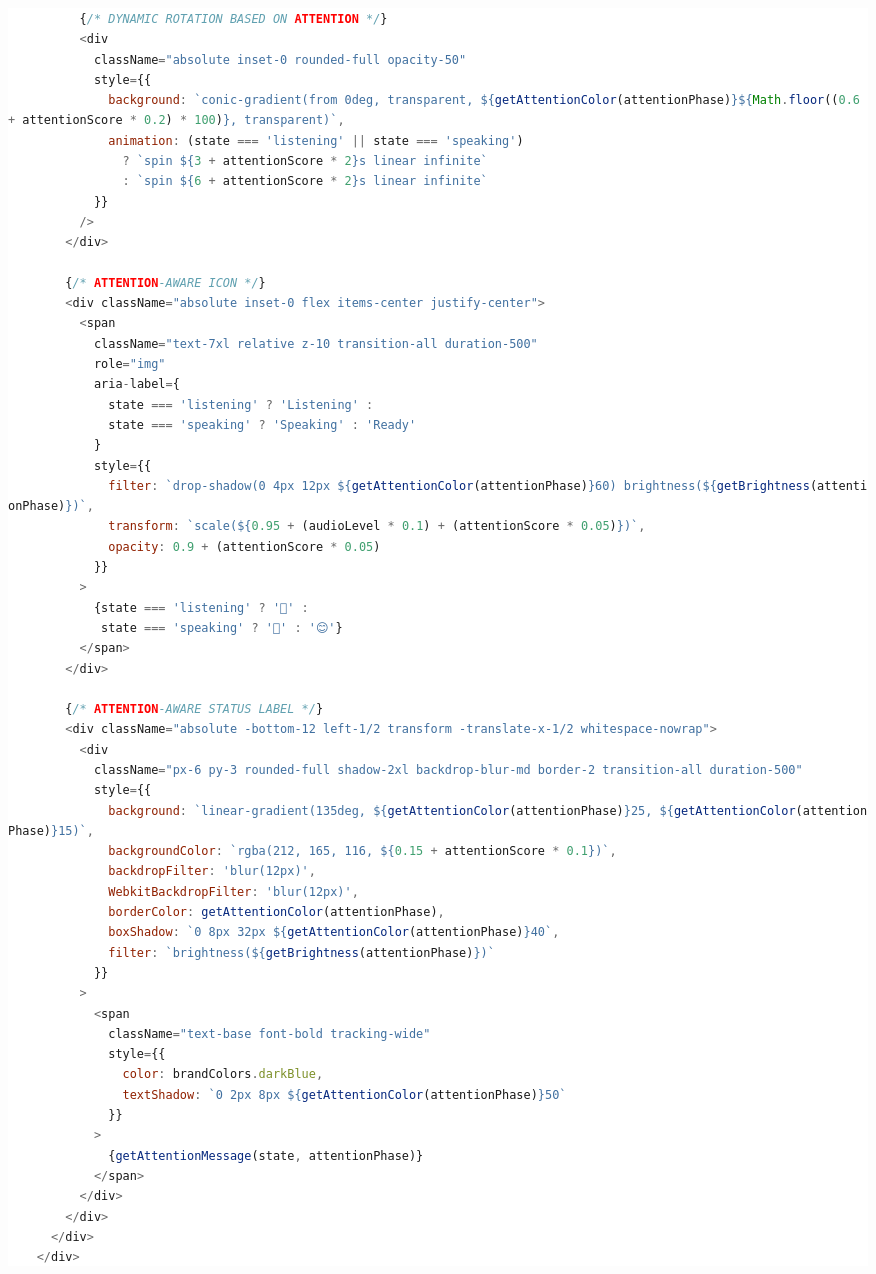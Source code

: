 ```javascript
          {/* DYNAMIC ROTATION BASED ON ATTENTION */}
          <div
            className="absolute inset-0 rounded-full opacity-50"
            style={{
              background: `conic-gradient(from 0deg, transparent, ${getAttentionColor(attentionPhase)}${Math.floor((0.6 + attentionScore * 0.2) * 100)}, transparent)`,
              animation: (state === 'listening' || state === 'speaking')
                ? `spin ${3 + attentionScore * 2}s linear infinite`
                : `spin ${6 + attentionScore * 2}s linear infinite`
            }}
          />
        </div>

        {/* ATTENTION-AWARE ICON */}
        <div className="absolute inset-0 flex items-center justify-center">
          <span
            className="text-7xl relative z-10 transition-all duration-500"
            role="img"
            aria-label={
              state === 'listening' ? 'Listening' :
              state === 'speaking' ? 'Speaking' : 'Ready'
            }
            style={{
              filter: `drop-shadow(0 4px 12px ${getAttentionColor(attentionPhase)}60) brightness(${getBrightness(attentionPhase)})`,
              transform: `scale(${0.95 + (audioLevel * 0.1) + (attentionScore * 0.05)})`,
              opacity: 0.9 + (attentionScore * 0.05)
            }}
          >
            {state === 'listening' ? '🎤' :
             state === 'speaking' ? '💬' : '😊'}
          </span>
        </div>

        {/* ATTENTION-AWARE STATUS LABEL */}
        <div className="absolute -bottom-12 left-1/2 transform -translate-x-1/2 whitespace-nowrap">
          <div
            className="px-6 py-3 rounded-full shadow-2xl backdrop-blur-md border-2 transition-all duration-500"
            style={{
              background: `linear-gradient(135deg, ${getAttentionColor(attentionPhase)}25, ${getAttentionColor(attentionPhase)}15)`,
              backgroundColor: `rgba(212, 165, 116, ${0.15 + attentionScore * 0.1})`,
              backdropFilter: 'blur(12px)',
              WebkitBackdropFilter: 'blur(12px)',
              borderColor: getAttentionColor(attentionPhase),
              boxShadow: `0 8px 32px ${getAttentionColor(attentionPhase)}40`,
              filter: `brightness(${getBrightness(attentionPhase)})`
            }}
          >
            <span
              className="text-base font-bold tracking-wide"
              style={{
                color: brandColors.darkBlue,
                textShadow: `0 2px 8px ${getAttentionColor(attentionPhase)}50`
              }}
            >
              {getAttentionMessage(state, attentionPhase)}
            </span>
          </div>
        </div>
      </div>
    </div>
```